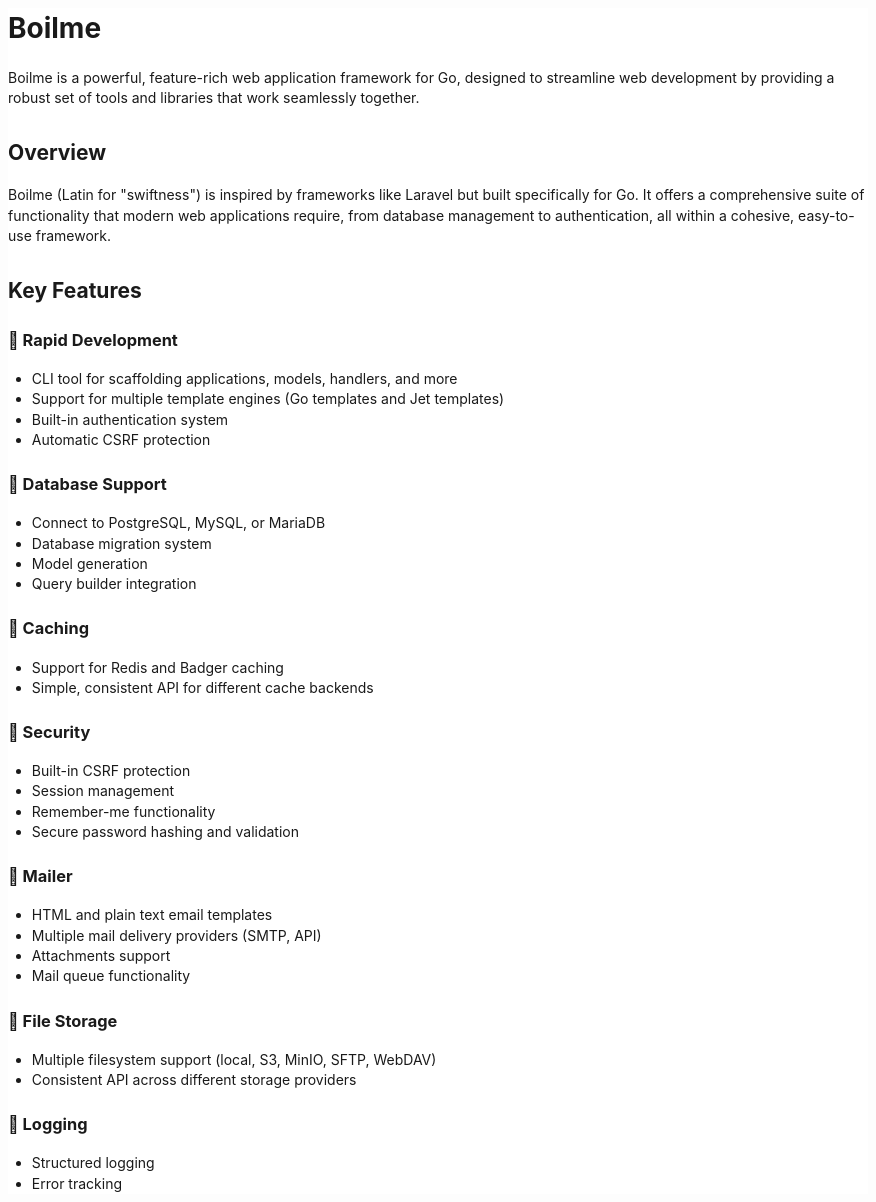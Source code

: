 # Boilme

Boilme is a powerful, feature-rich web application framework for Go, designed to streamline web development by providing a robust set of tools and libraries that work seamlessly together.

## Overview

Boilme (Latin for "swiftness") is inspired by frameworks like Laravel but built specifically for Go. It offers a comprehensive suite of functionality that modern web applications require, from database management to authentication, all within a cohesive, easy-to-use framework.

## Key Features

### 🚀 Rapid Development
- CLI tool for scaffolding applications, models, handlers, and more
- Support for multiple template engines (Go templates and Jet templates)
- Built-in authentication system
- Automatic CSRF protection

### 🔄 Database Support
- Connect to PostgreSQL, MySQL, or MariaDB
- Database migration system
- Model generation
- Query builder integration

### 💾 Caching
- Support for Redis and Badger caching
- Simple, consistent API for different cache backends

### 🔐 Security
- Built-in CSRF protection
- Session management
- Remember-me functionality
- Secure password hashing and validation

### 📧 Mailer
- HTML and plain text email templates
- Multiple mail delivery providers (SMTP, API)
- Attachments support
- Mail queue functionality

### 📁 File Storage
- Multiple filesystem support (local, S3, MinIO, SFTP, WebDAV)
- Consistent API across different storage providers

### 📝 Logging
- Structured logging
- Error tracking
